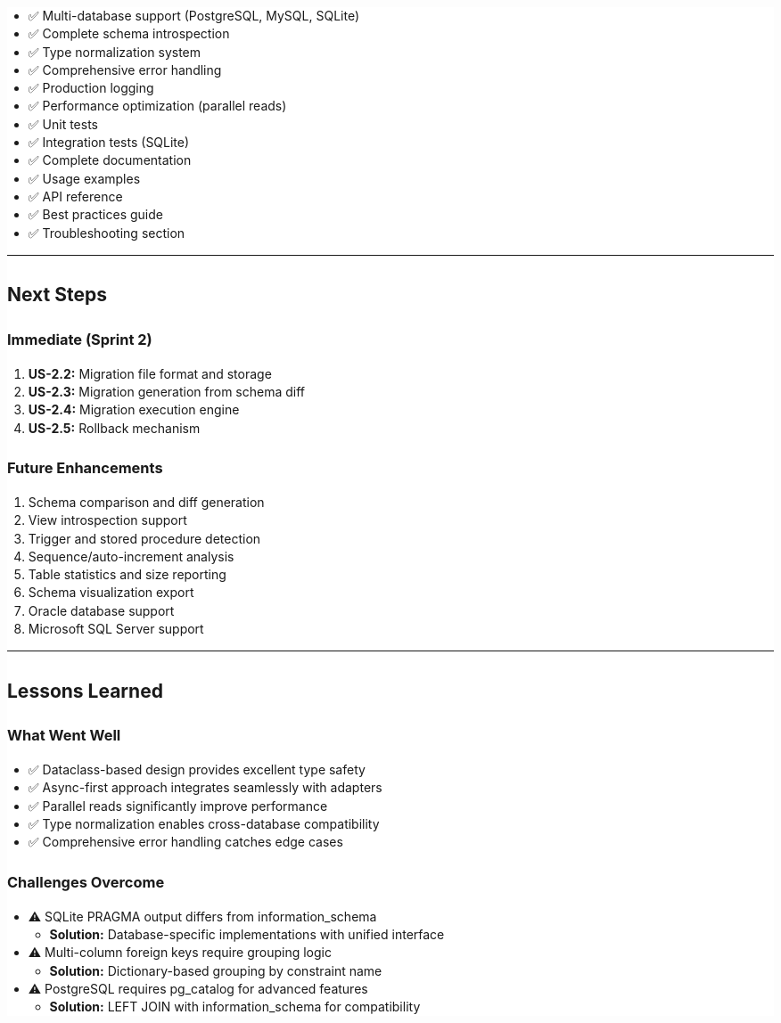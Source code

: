 - ✅ Multi-database support (PostgreSQL, MySQL, SQLite)
- ✅ Complete schema introspection
- ✅ Type normalization system
- ✅ Comprehensive error handling
- ✅ Production logging
- ✅ Performance optimization (parallel reads)
- ✅ Unit tests
- ✅ Integration tests (SQLite)
- ✅ Complete documentation
- ✅ Usage examples
- ✅ API reference
- ✅ Best practices guide
- ✅ Troubleshooting section

---

## Next Steps

### Immediate (Sprint 2)
1. **US-2.2:** Migration file format and storage
2. **US-2.3:** Migration generation from schema diff
3. **US-2.4:** Migration execution engine
4. **US-2.5:** Rollback mechanism

### Future Enhancements
1. Schema comparison and diff generation
2. View introspection support
3. Trigger and stored procedure detection
4. Sequence/auto-increment analysis
5. Table statistics and size reporting
6. Schema visualization export
7. Oracle database support
8. Microsoft SQL Server support

---

## Lessons Learned

### What Went Well
- ✅ Dataclass-based design provides excellent type safety
- ✅ Async-first approach integrates seamlessly with adapters
- ✅ Parallel reads significantly improve performance
- ✅ Type normalization enables cross-database compatibility
- ✅ Comprehensive error handling catches edge cases

### Challenges Overcome
- ⚠️ SQLite PRAGMA output differs from information_schema
  - **Solution:** Database-specific implementations with unified interface
- ⚠️ Multi-column foreign keys require grouping logic
  - **Solution:** Dictionary-based grouping by constraint name
- ⚠️ PostgreSQL requires pg_catalog for advanced features
  - **Solution:** LEFT JOIN with information_schema for compatibility
